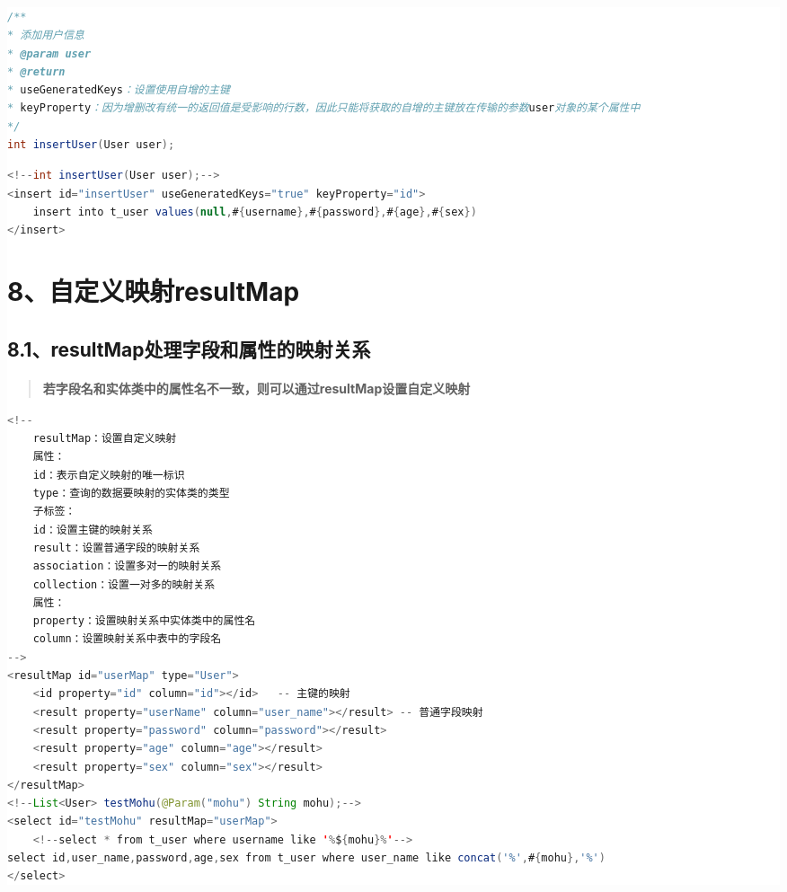 ```java
/**
* 添加用户信息
* @param user
* @return
* useGeneratedKeys：设置使用自增的主键
* keyProperty：因为增删改有统一的返回值是受影响的行数，因此只能将获取的自增的主键放在传输的参数user对象的某个属性中
*/
int insertUser(User user);

```

```java
<!--int insertUser(User user);-->
<insert id="insertUser" useGeneratedKeys="true" keyProperty="id">
	insert into t_user values(null,#{username},#{password},#{age},#{sex})
</insert>

```

# **8、自定义映射resultMap**

## **8.1、resultMap处理**字段和属性的映射关系

> **若字段名和实体类中的属性名不一致，则可以通过resultMap设置自定义映射**

```java
<!--
    resultMap：设置自定义映射
    属性：
    id：表示自定义映射的唯一标识
    type：查询的数据要映射的实体类的类型
    子标签：
    id：设置主键的映射关系
    result：设置普通字段的映射关系
    association：设置多对一的映射关系
    collection：设置一对多的映射关系
    属性：
    property：设置映射关系中实体类中的属性名
    column：设置映射关系中表中的字段名
-->
<resultMap id="userMap" type="User">
    <id property="id" column="id"></id>   -- 主键的映射
    <result property="userName" column="user_name"></result> -- 普通字段映射
    <result property="password" column="password"></result>
    <result property="age" column="age"></result>
    <result property="sex" column="sex"></result>
</resultMap>
<!--List<User> testMohu(@Param("mohu") String mohu);-->
<select id="testMohu" resultMap="userMap">
	<!--select * from t_user where username like '%${mohu}%'-->
select id,user_name,password,age,sex from t_user where user_name like concat('%',#{mohu},'%')
</select>

```
